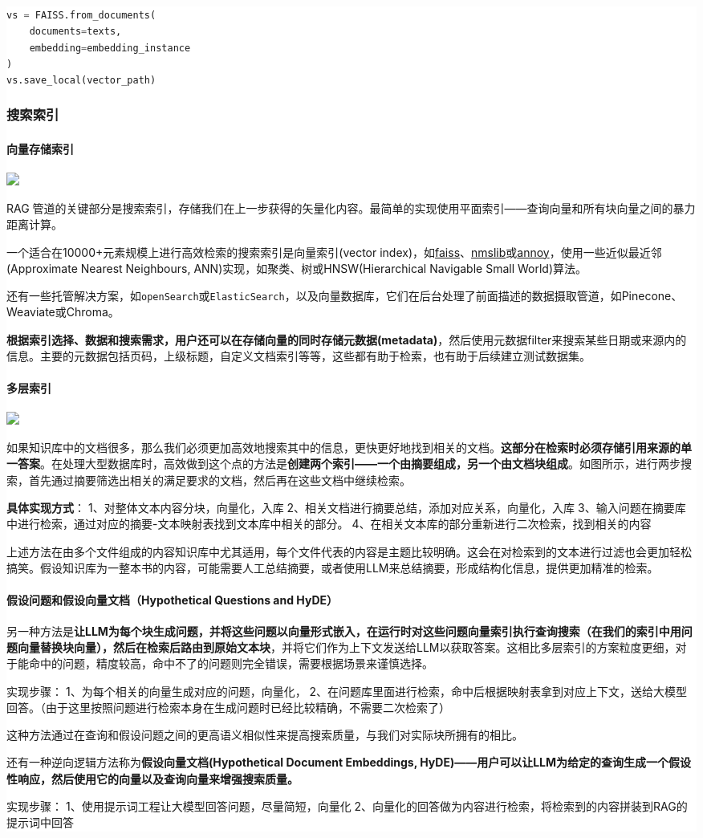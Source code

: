 ```python
vs = FAISS.from_documents(
    documents=texts,
    embedding=embedding_instance
)
vs.save_local(vector_path)
```

### 搜索索引

#### 向量存储索引

![](https://blog-1311257248.cos.ap-nanjing.myqcloud.com/imgs/rag/img9.jpg)

RAG 管道的关键部分是搜索索引，存储我们在上一步获得的矢量化内容。最简单的实现使用平面索引——查询向量和所有块向量之间的暴力距离计算。

一个适合在10000+元素规模上进行高效检索的搜索索引是向量索引(vector index)，如[faiss](https://faiss.ai/)、[nmslib](https://github.com/nmslib/nmslib)或[annoy](https://github.com/spotify/annoy)，使用一些近似最近邻(Approximate Nearest Neighbours, ANN)实现，如聚类、树或HNSW(Hierarchical Navigable Small World)算法。

还有一些托管解决方案，如`openSearch`或`ElasticSearch`，以及向量数据库，它们在后台处理了前面描述的数据摄取管道，如Pinecone、Weaviate或Chroma。

**根据索引选择、数据和搜索需求，用户还可以在存储向量的同时存储元数据(metadata)**，然后使用元数据filter来搜索某些日期或来源内的信息。主要的元数据包括页码，上级标题，自定义文档索引等等，这些都有助于检索，也有助于后续建立测试数据集。

#### 多层索引

![](https://blog-1311257248.cos.ap-nanjing.myqcloud.com/imgs/rag/img10.jpg)

如果知识库中的文档很多，那么我们必须更加高效地搜索其中的信息，更快更好地找到相关的文档。**这部分在检索时必须存储引用来源的单一答案**。在处理大型数据库时，高效做到这个点的方法是**创建两个索引——一个由摘要组成，另一个由文档块组成**。如图所示，进行两步搜索，首先通过摘要筛选出相关的满足要求的文档，然后再在这些文档中继续检索。

**具体实现方式**：
1、对整体文本内容分块，向量化，入库
2、相关文档进行摘要总结，添加对应关系，向量化，入库
3、输入问题在摘要库中进行检索，通过对应的摘要-文本映射表找到文本库中相关的部分。
4、在相关文本库的部分重新进行二次检索，找到相关的内容

上述方法在由多个文件组成的内容知识库中尤其适用，每个文件代表的内容是主题比较明确。这会在对检索到的文本进行过滤也会更加轻松搞笑。假设知识库为一整本书的内容，可能需要人工总结摘要，或者使用LLM来总结摘要，形成结构化信息，提供更加精准的检索。

#### 假设问题和假设向量文档（Hypothetical Questions and HyDE）

另一种方法是**让LLM为每个块生成问题，并将这些问题以向量形式嵌入，在运行时对这些问题向量索引执行查询搜索（在我们的索引中用问题向量替换块向量），然后在检索后路由到原始文本块**，并将它们作为上下文发送给LLM以获取答案。这相比多层索引的方案粒度更细，对于能命中的问题，精度较高，命中不了的问题则完全错误，需要根据场景来谨慎选择。

实现步骤：
1、为每个相关的向量生成对应的问题，向量化，
2、在问题库里面进行检索，命中后根据映射表拿到对应上下文，送给大模型回答。（由于这里按照问题进行检索本身在生成问题时已经比较精确，不需要二次检索了）

这种方法通过在查询和假设问题之间的更高语义相似性来提高搜索质量，与我们对实际块所拥有的相比。

还有一种逆向逻辑方法称为**假设向量文档(Hypothetical Document Embeddings, HyDE)——用户可以让LLM为给定的查询生成一个假设性响应，然后使用它的向量以及查询向量来增强搜索质量。**

实现步骤：
1、使用提示词工程让大模型回答问题，尽量简短，向量化
2、向量化的回答做为内容进行检索，将检索到的内容拼装到RAG的提示词中回答
